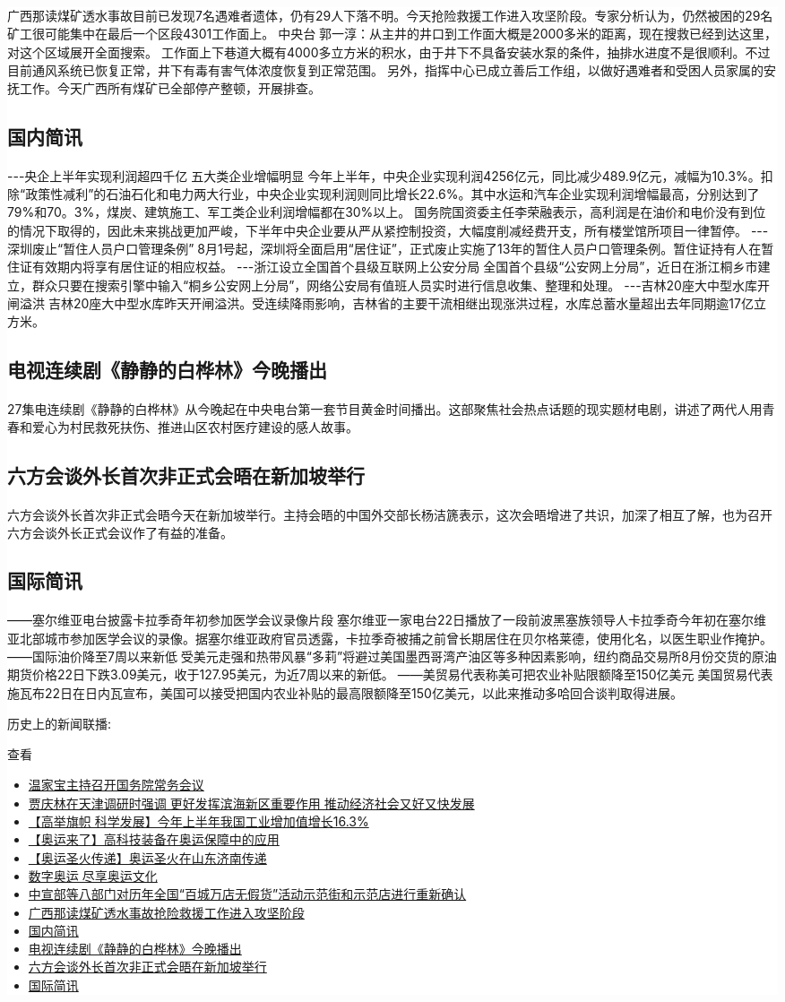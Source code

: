 
广西那读煤矿透水事故目前已发现7名遇难者遗体，仍有29人下落不明。今天抢险救援工作进入攻坚阶段。专家分析认为，仍然被困的29名矿工很可能集中在最后一个区段4301工作面上。
中央台 郭一淳：从主井的井口到工作面大概是2000多米的距离，现在搜救已经到达这里，对这个区域展开全面搜索。
工作面上下巷道大概有4000多立方米的积水，由于井下不具备安装水泵的条件，抽排水进度不是很顺利。不过目前通风系统已恢复正常，井下有毒有害气体浓度恢复到正常范围。
另外，指挥中心已成立善后工作组，以做好遇难者和受困人员家属的安抚工作。今天广西所有煤矿已全部停产整顿，开展排查。


## 国内简讯


---央企上半年实现利润超四千亿 五大类企业增幅明显
今年上半年，中央企业实现利润4256亿元，同比减少489.9亿元，减幅为10.3%。扣除“政策性减利”的石油石化和电力两大行业，中央企业实现利润则同比增长22.6%。其中水运和汽车企业实现利润增幅最高，分别达到了79%和70。3%，煤炭、建筑施工、军工类企业利润增幅都在30%以上。
国务院国资委主任李荣融表示，高利润是在油价和电价没有到位的情况下取得的，因此未来挑战更加严峻，下半年中央企业要从严从紧控制投资，大幅度削减经费开支，所有楼堂馆所项目一律暂停。
---深圳废止“暂住人员户口管理条例”
8月1号起，深圳将全面启用“居住证”，正式废止实施了13年的暂住人员户口管理条例。暂住证持有人在暂住证有效期内将享有居住证的相应权益。
---浙江设立全国首个县级互联网上公安分局
全国首个县级“公安网上分局”，近日在浙江桐乡市建立，群众只要在搜索引擎中输入“桐乡公安网上分局”，网络公安局有值班人员实时进行信息收集、整理和处理。
---吉林20座大中型水库开闸溢洪
吉林20座大中型水库昨天开闸溢洪。受连续降雨影响，吉林省的主要干流相继出现涨洪过程，水库总蓄水量超出去年同期逾17亿立方米。


## 电视连续剧《静静的白桦林》今晚播出


27集电连续剧《静静的白桦林》从今晚起在中央电台第一套节目黄金时间播出。这部聚焦社会热点话题的现实题材电剧，讲述了两代人用青春和爱心为村民救死扶伤、推进山区农村医疗建设的感人故事。


## 六方会谈外长首次非正式会晤在新加坡举行


六方会谈外长首次非正式会晤今天在新加坡举行。主持会晤的中国外交部长杨洁篪表示，这次会晤增进了共识，加深了相互了解，也为召开六方会谈外长正式会议作了有益的准备。


## 国际简讯


——塞尔维亚电台披露卡拉季奇年初参加医学会议录像片段
塞尔维亚一家电台22日播放了一段前波黑塞族领导人卡拉季奇今年初在塞尔维亚北部城市参加医学会议的录像。据塞尔维亚政府官员透露，卡拉季奇被捕之前曾长期居住在贝尔格莱德，使用化名，以医生职业作掩护。
——国际油价降至7周以来新低
受美元走强和热带风暴“多莉”将避过美国墨西哥湾产油区等多种因素影响，纽约商品交易所8月份交货的原油期货价格22日下跌3.09美元，收于127.95美元，为近7周以来的新低。
——美贸易代表称美可把农业补贴限额降至150亿美元
美国贸易代表施瓦布22日在日内瓦宣布，美国可以接受把国内农业补贴的最高限额降至150亿美元，以此来推动多哈回合谈判取得进展。






历史上的新闻联播:

 查看
 

* [温家宝主持召开国务院常务会议](#温家宝主持召开国务院常务会议)
* [贾庆林在天津调研时强调 更好发挥滨海新区重要作用 推动经济社会又好又快发展](#贾庆林在天津调研时强调-更好发挥滨海新区重要作用-推动经济社会又好又快发展)
* [【高举旗帜 科学发展】今年上半年我国工业增加值增长16.3%](#【高举旗帜-科学发展】今年上半年我国工业增加值增长16-3)
* [【奥运来了】高科技装备在奥运保障中的应用](#【奥运来了】高科技装备在奥运保障中的应用)
* [【奥运圣火传递】奥运圣火在山东济南传递](#【奥运圣火传递】奥运圣火在山东济南传递)
* [数字奥运 尽享奥运文化](#数字奥运-尽享奥运文化)
* [中宣部等八部门对历年全国“百城万店无假货”活动示范街和示范店进行重新确认](#中宣部等八部门对历年全国“百城万店无假货”活动示范街和示范店进行重新确认)
* [广西那读煤矿透水事故抢险救援工作进入攻坚阶段](#广西那读煤矿透水事故抢险救援工作进入攻坚阶段)
* [国内简讯](#国内简讯)
* [电视连续剧《静静的白桦林》今晚播出](#电视连续剧《静静的白桦林》今晚播出)
* [六方会谈外长首次非正式会晤在新加坡举行](#六方会谈外长首次非正式会晤在新加坡举行)
* [国际简讯](#国际简讯)
